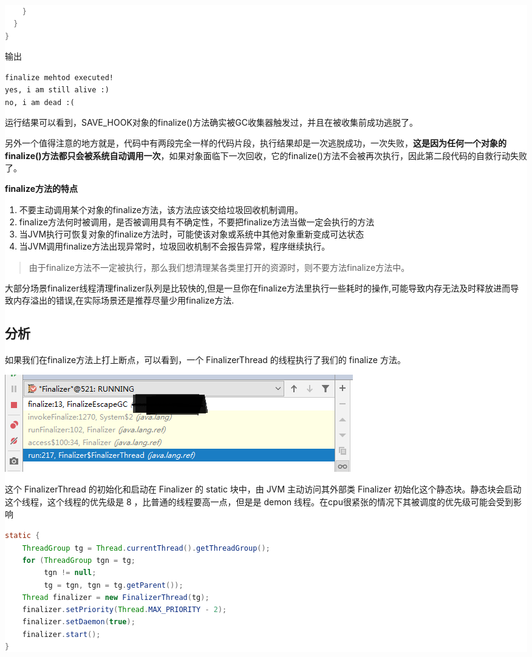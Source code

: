 ```java
    }
  }
}
```
输出

```
finalize mehtod executed!
yes, i am still alive :)
no, i am dead :(
```
运行结果可以看到，SAVE_HOOK对象的finalize()方法确实被GC收集器触发过，并且在被收集前成功逃脱了。

另外一个值得注意的地方就是，代码中有两段完全一样的代码片段，执行结果却是一次逃脱成功，一次失败，**这是因为任何一个对象的finalize()方法都只会被系统自动调用一次**，如果对象面临下一次回收，它的finalize()方法不会被再次执行，因此第二段代码的自救行动失败了。

**finalize方法的特点**

1. 不要主动调用某个对象的finalize方法，该方法应该交给垃圾回收机制调用。
2. finalize方法何时被调用，是否被调用具有不确定性，不要把finalize方法当做一定会执行的方法
3. 当JVM执行可恢复对象的finalize方法时，可能使该对象或系统中其他对象重新变成可达状态
4. 当JVM调用finalize方法出现异常时，垃圾回收机制不会报告异常，程序继续执行。

> 由于finalize方法不一定被执行，那么我们想清理某各类里打开的资源时，则不要方法finalize方法中。

大部分场景finalizer线程清理finalizer队列是比较快的,但是一旦你在finalize方法里执行一些耗时的操作,可能导致内存无法及时释放进而导致内存溢出的错误,在实际场景还是推荐尽量少用finalize方法.

## 分析
如果我们在finalize方法上打上断点，可以看到，一个 FinalizerThread 的线程执行了我们的 finalize 方法。

![](/assets/images/posts/java-object-survival/java-object-survival-5.png)

这个 FinalizerThread 的初始化和启动在 Finalizer 的 static 块中，由 JVM 主动访问其外部类 Finalizer 初始化这个静态块。静态块会启动这个线程，这个线程的优先级是 8 ，比普通的线程要高一点，但是是 demon 线程。在cpu很紧张的情况下其被调度的优先级可能会受到影响

```java
static {
	ThreadGroup tg = Thread.currentThread().getThreadGroup();
	for (ThreadGroup tgn = tg;
		 tgn != null;
		 tg = tgn, tgn = tg.getParent());
	Thread finalizer = new FinalizerThread(tg);
	finalizer.setPriority(Thread.MAX_PRIORITY - 2);
	finalizer.setDaemon(true);
	finalizer.start();
}
```
